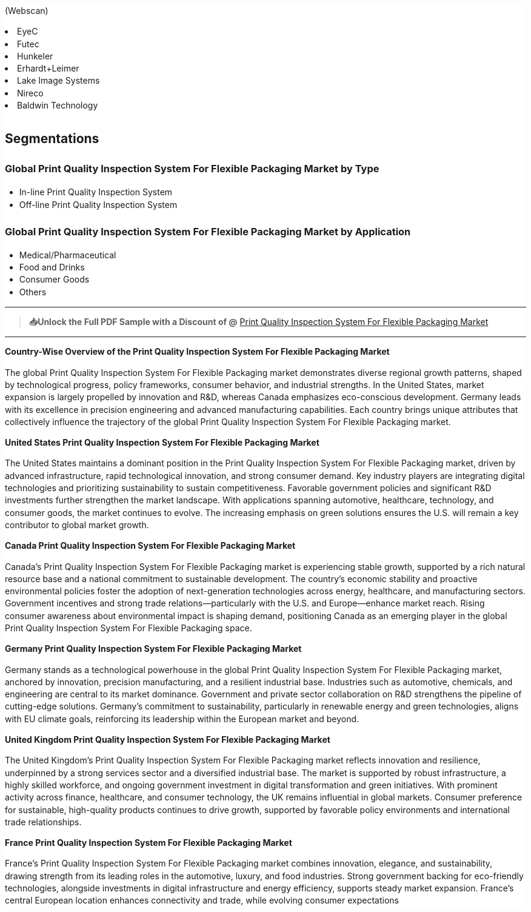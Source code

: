 (Webscan)</li><li>EyeC</li><li>Futec</li><li>Hunkeler</li><li>Erhardt+Leimer</li><li>Lake Image Systems</li><li>Nireco</li><li>Baldwin Technology</li></ul></p><p><h2>Segmentations</h2><h3>Global Print Quality Inspection System For Flexible Packaging Market by Type</h3><ul><li>In-line Print Quality Inspection System</li><li>Off-line Print Quality Inspection System</li></ul><h3>Global Print Quality Inspection System For Flexible Packaging Market by Application</h3><ul><li>Medical/Pharmaceutical</li><li>Food and Drinks</li><li>Consumer Goods</li><li>Others</li></ul></p><hr /><blockquote><p><strong>📥Unlock the Full PDF Sample with a Discount of @</strong> <a href="https://www.marketresearchintellect.com/ask-for-discount/?rid=1071524&amp;utm_source=Github-April&amp;utm_medium=041">Print Quality Inspection System For Flexible Packaging Market</a></p></blockquote><hr /><p class="" data-start="217" data-end="261"><strong data-start="217" data-end="261">Country-Wise Overview of the Print Quality Inspection System For Flexible Packaging Market</strong></p><p class="" data-start="263" data-end="774">The global Print Quality Inspection System For Flexible Packaging market demonstrates diverse regional growth patterns, shaped by technological progress, policy frameworks, consumer behavior, and industrial strengths. In the United States, market expansion is largely propelled by innovation and R&amp;D, whereas Canada emphasizes eco-conscious development. Germany leads with its excellence in precision engineering and advanced manufacturing capabilities. Each country brings unique attributes that collectively influence the trajectory of the global Print Quality Inspection System For Flexible Packaging market.</p><p class="" data-start="776" data-end="1421"><strong data-start="776" data-end="805">United States Print Quality Inspection System For Flexible Packaging Market</strong></p><p class="" data-start="776" data-end="1421">The United States maintains a dominant position in the Print Quality Inspection System For Flexible Packaging market, driven by advanced infrastructure, rapid technological innovation, and strong consumer demand. Key industry players are integrating digital technologies and prioritizing sustainability to sustain competitiveness. Favorable government policies and significant R&amp;D investments further strengthen the market landscape. With applications spanning automotive, healthcare, technology, and consumer goods, the market continues to evolve. The increasing emphasis on green solutions ensures the U.S. will remain a key contributor to global market growth.</p><p class="" data-start="1423" data-end="2019"><strong data-start="1423" data-end="1445">Canada Print Quality Inspection System For Flexible Packaging Market</strong></p><p class="" data-start="1423" data-end="2019">Canada&rsquo;s Print Quality Inspection System For Flexible Packaging market is experiencing stable growth, supported by a rich natural resource base and a national commitment to sustainable development. The country&rsquo;s economic stability and proactive environmental policies foster the adoption of next-generation technologies across energy, healthcare, and manufacturing sectors. Government incentives and strong trade relations&mdash;particularly with the U.S. and Europe&mdash;enhance market reach. Rising consumer awareness about environmental impact is shaping demand, positioning Canada as an emerging player in the global Print Quality Inspection System For Flexible Packaging space.</p><p class="" data-start="2021" data-end="2591"><strong data-start="2021" data-end="2044">Germany Print Quality Inspection System For Flexible Packaging Market</strong></p><p class="" data-start="2021" data-end="2591">Germany stands as a technological powerhouse in the global Print Quality Inspection System For Flexible Packaging market, anchored by innovation, precision manufacturing, and a resilient industrial base. Industries such as automotive, chemicals, and engineering are central to its market dominance. Government and private sector collaboration on R&amp;D strengthens the pipeline of cutting-edge solutions. Germany&rsquo;s commitment to sustainability, particularly in renewable energy and green technologies, aligns with EU climate goals, reinforcing its leadership within the European market and beyond.</p><p class="" data-start="2593" data-end="3221"><strong data-start="2593" data-end="2623">United Kingdom Print Quality Inspection System For Flexible Packaging Market</strong></p><p class="" data-start="2593" data-end="3221">The United Kingdom&rsquo;s Print Quality Inspection System For Flexible Packaging market reflects innovation and resilience, underpinned by a strong services sector and a diversified industrial base. The market is supported by robust infrastructure, a highly skilled workforce, and ongoing government investment in digital transformation and green initiatives. With prominent activity across finance, healthcare, and consumer technology, the UK remains influential in global markets. Consumer preference for sustainable, high-quality products continues to drive growth, supported by favorable policy environments and international trade relationships.</p><p class="" data-start="3223" data-end="3838"><strong data-start="3223" data-end="3245">France Print Quality Inspection System For Flexible Packaging Market</strong></p><p class="" data-start="3223" data-end="3838">France&rsquo;s Print Quality Inspection System For Flexible Packaging market combines innovation, elegance, and sustainability, drawing strength from its leading roles in the automotive, luxury, and food industries. Strong government backing for eco-friendly technologies, alongside investments in digital infrastructure and energy efficiency, supports steady market expansion. France&rsquo;s central European location enhances connectivity and trade, while evolving consumer expectations